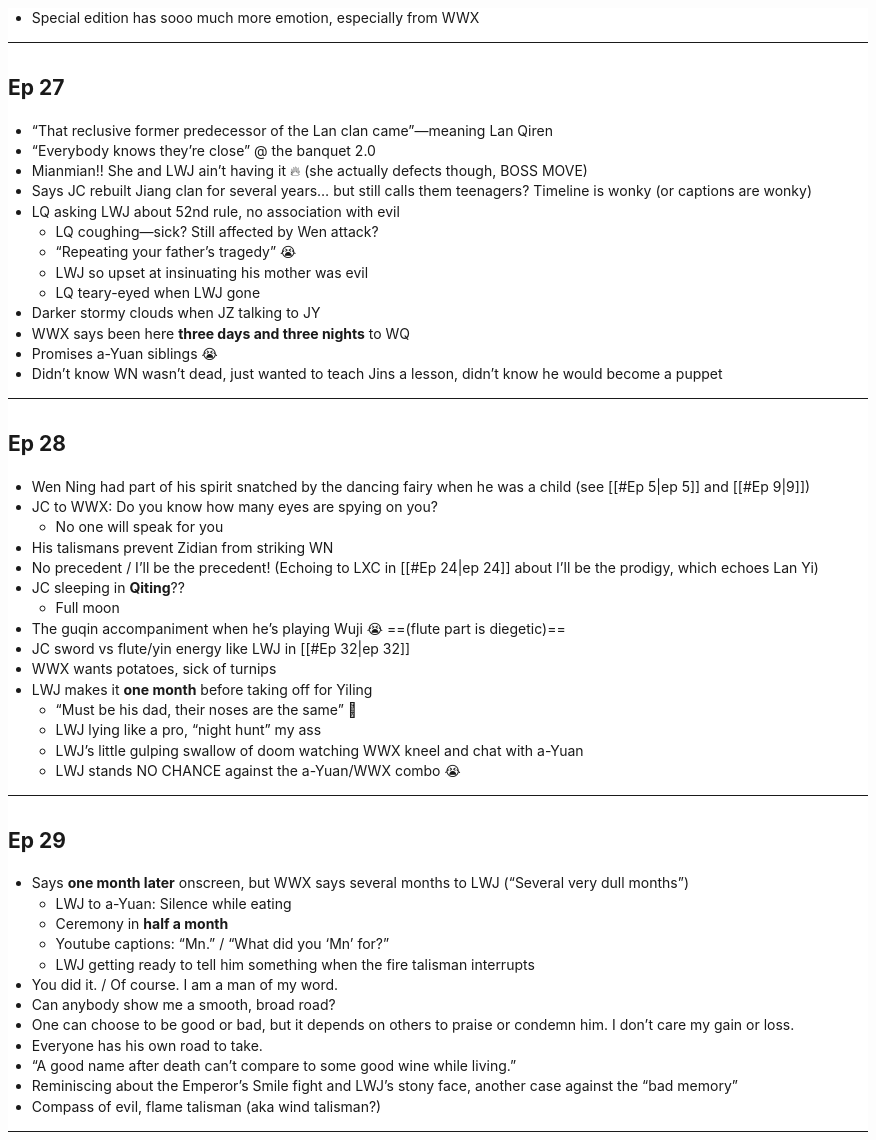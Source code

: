- Special edition has sooo much more emotion, especially from WWX

---
## Ep 27
- “That reclusive former predecessor of the Lan clan came”—meaning Lan Qiren
- “Everybody knows they’re close” @ the banquet 2.0
- Mianmian!! She and LWJ ain’t having it 🔥 (she actually defects though, BOSS MOVE)
- Says JC rebuilt Jiang clan for several years… but still calls them teenagers? Timeline is wonky (or captions are wonky)
- LQ asking LWJ about 52nd rule, no association with evil
	- LQ coughing—sick? Still affected by Wen attack?
	- “Repeating your father’s tragedy” 😭
	- LWJ so upset at insinuating his mother was evil
	- LQ teary-eyed when LWJ gone
- Darker stormy clouds when JZ talking to JY
- WWX says been here **three days and three nights** to WQ
- Promises a-Yuan siblings 😭 
- Didn’t know WN wasn’t dead, just wanted to teach Jins a lesson, didn’t know he would become a puppet

---
## Ep 28
- Wen Ning had part of his spirit snatched by the dancing fairy when he was a child (see [[#Ep 5|ep 5]] and [[#Ep 9|9]])
- JC to WWX: Do you know how many eyes are spying on you?
	- No one will speak for you 
- His talismans prevent Zidian from striking WN
- No precedent / I’ll be the precedent! (Echoing to LXC in [[#Ep 24|ep 24]] about I’ll be the prodigy, which echoes Lan Yi)
- JC sleeping in **Qiting**??
	- Full moon
- The guqin accompaniment when he’s playing Wuji 😭 ==(flute part is diegetic)==
- JC sword vs flute/yin energy like LWJ in [[#Ep 32|ep 32]]
- WWX wants potatoes, sick of turnips 
- LWJ makes it **one month** before taking off for Yiling
	- “Must be his dad, their noses are the same” 🤣 
	- LWJ lying like a pro, “night hunt” my ass
	- LWJ’s little gulping swallow of doom watching WWX kneel and chat with a-Yuan
	- LWJ stands NO CHANCE against the a-Yuan/WWX combo 😭 

---
## Ep 29
- Says **one month later** onscreen, but WWX says several months to LWJ (“Several very dull months”)
	- LWJ to a-Yuan: Silence while eating
	- Ceremony in **half a month**
	- Youtube captions: “Mn.” / “What did you ‘Mn’ for?”
	- LWJ getting ready to tell him something when the fire talisman interrupts
- You did it. / Of course. I am a man of my word. 
- Can anybody show me a smooth, broad road?
- One can choose to be good or bad, but it depends on others to praise or condemn him. I don’t care my gain or loss.
- Everyone has his own road to take.
- “A good name after death can’t compare to some good wine while living.”
- Reminiscing about the Emperor’s Smile fight and LWJ’s stony face, another case against the “bad memory”
- Compass of evil, flame talisman (aka wind talisman?)

---